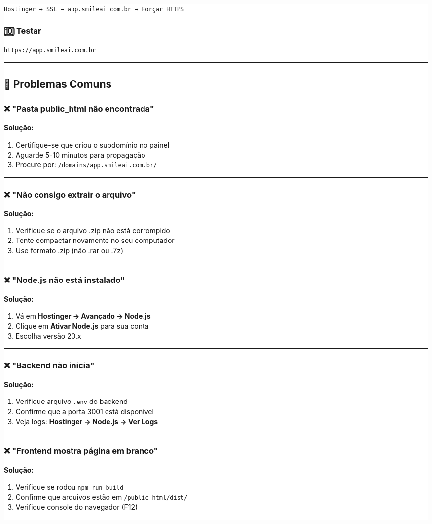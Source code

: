 ```
Hostinger → SSL → app.smileai.com.br → Forçar HTTPS
```

### 🔟 **Testar**

```
https://app.smileai.com.br
```

---

## 🚨 Problemas Comuns

### ❌ "Pasta public_html não encontrada"

**Solução:**
1. Certifique-se que criou o subdomínio no painel
2. Aguarde 5-10 minutos para propagação
3. Procure por: `/domains/app.smileai.com.br/`

---

### ❌ "Não consigo extrair o arquivo"

**Solução:**
1. Verifique se o arquivo .zip não está corrompido
2. Tente compactar novamente no seu computador
3. Use formato .zip (não .rar ou .7z)

---

### ❌ "Node.js não está instalado"

**Solução:**
1. Vá em **Hostinger → Avançado → Node.js**
2. Clique em **Ativar Node.js** para sua conta
3. Escolha versão 20.x

---

### ❌ "Backend não inicia"

**Solução:**
1. Verifique arquivo `.env` do backend
2. Confirme que a porta 3001 está disponível
3. Veja logs: **Hostinger → Node.js → Ver Logs**

---

### ❌ "Frontend mostra página em branco"

**Solução:**
1. Verifique se rodou `npm run build`
2. Confirme que arquivos estão em `/public_html/dist/`
3. Verifique console do navegador (F12)

---